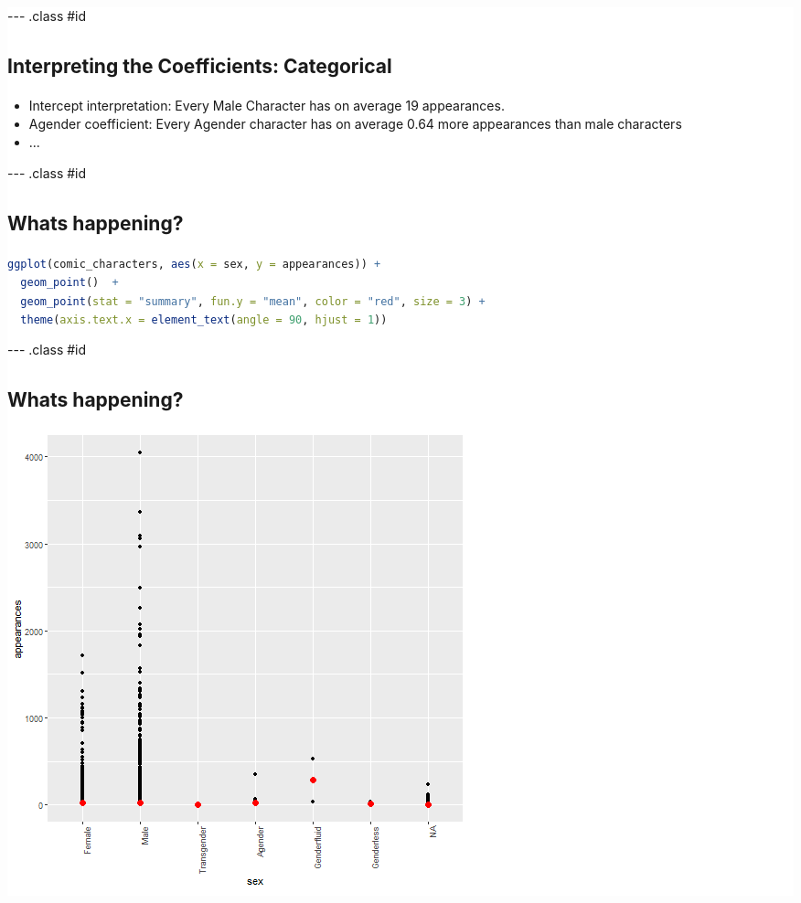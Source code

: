 
--- .class #id

## Interpreting the Coefficients: Categorical

- Intercept interpretation: Every Male Character has on average 19 appearances. 
- Agender coefficient: Every Agender character has on average 0.64 more appearances than male characters
- ...


--- .class #id



## Whats happening?


```r
ggplot(comic_characters, aes(x = sex, y = appearances)) +
  geom_point()  + 
  geom_point(stat = "summary", fun.y = "mean", color = "red", size = 3) + 
  theme(axis.text.x = element_text(angle = 90, hjust = 1))
```


--- .class #id


## Whats happening?

![plot of chunk unnamed-chunk-17](figure/unnamed-chunk-17-1.png)
